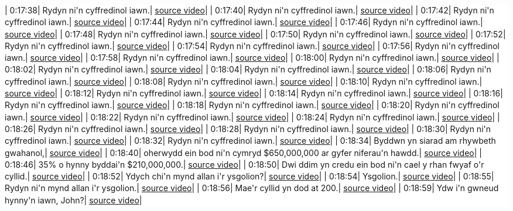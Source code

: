 | 0:17:38| Rydyn ni'n cyffredinol iawn.| [source video](https://archive.org/details/cocomws110418part1?start=1058)|
| 0:17:40| Rydyn ni'n cyffredinol iawn.| [source video](https://archive.org/details/cocomws110418part1?start=1060)|
| 0:17:42| Rydyn ni'n cyffredinol iawn.| [source video](https://archive.org/details/cocomws110418part1?start=1062)|
| 0:17:44| Rydyn ni'n cyffredinol iawn.| [source video](https://archive.org/details/cocomws110418part1?start=1064)|
| 0:17:46| Rydyn ni'n cyffredinol iawn.| [source video](https://archive.org/details/cocomws110418part1?start=1066)|
| 0:17:48| Rydyn ni'n cyffredinol iawn.| [source video](https://archive.org/details/cocomws110418part1?start=1068)|
| 0:17:50| Rydyn ni'n cyffredinol iawn.| [source video](https://archive.org/details/cocomws110418part1?start=1070)|
| 0:17:52| Rydyn ni'n cyffredinol iawn.| [source video](https://archive.org/details/cocomws110418part1?start=1072)|
| 0:17:54| Rydyn ni'n cyffredinol iawn.| [source video](https://archive.org/details/cocomws110418part1?start=1074)|
| 0:17:56| Rydyn ni'n cyffredinol iawn.| [source video](https://archive.org/details/cocomws110418part1?start=1076)|
| 0:17:58| Rydyn ni'n cyffredinol iawn.| [source video](https://archive.org/details/cocomws110418part1?start=1078)|
| 0:18:00| Rydyn ni'n cyffredinol iawn.| [source video](https://archive.org/details/cocomws110418part1?start=1080)|
| 0:18:02| Rydyn ni'n cyffredinol iawn.| [source video](https://archive.org/details/cocomws110418part1?start=1082)|
| 0:18:04| Rydyn ni'n cyffredinol iawn.| [source video](https://archive.org/details/cocomws110418part1?start=1084)|
| 0:18:06| Rydyn ni'n cyffredinol iawn.| [source video](https://archive.org/details/cocomws110418part1?start=1086)|
| 0:18:08| Rydyn ni'n cyffredinol iawn.| [source video](https://archive.org/details/cocomws110418part1?start=1088)|
| 0:18:10| Rydyn ni'n cyffredinol iawn.| [source video](https://archive.org/details/cocomws110418part1?start=1090)|
| 0:18:12| Rydyn ni'n cyffredinol iawn.| [source video](https://archive.org/details/cocomws110418part1?start=1092)|
| 0:18:14| Rydyn ni'n cyffredinol iawn.| [source video](https://archive.org/details/cocomws110418part1?start=1094)|
| 0:18:16| Rydyn ni'n cyffredinol iawn.| [source video](https://archive.org/details/cocomws110418part1?start=1096)|
| 0:18:18| Rydyn ni'n cyffredinol iawn.| [source video](https://archive.org/details/cocomws110418part1?start=1098)|
| 0:18:20| Rydyn ni'n cyffredinol iawn.| [source video](https://archive.org/details/cocomws110418part1?start=1100)|
| 0:18:22| Rydyn ni'n cyffredinol iawn.| [source video](https://archive.org/details/cocomws110418part1?start=1102)|
| 0:18:24| Rydyn ni'n cyffredinol iawn.| [source video](https://archive.org/details/cocomws110418part1?start=1104)|
| 0:18:26| Rydyn ni'n cyffredinol iawn.| [source video](https://archive.org/details/cocomws110418part1?start=1106)|
| 0:18:28| Rydyn ni'n cyffredinol iawn.| [source video](https://archive.org/details/cocomws110418part1?start=1108)|
| 0:18:30| Rydyn ni'n cyffredinol iawn.| [source video](https://archive.org/details/cocomws110418part1?start=1110)|
| 0:18:32| Rydyn ni'n cyffredinol iawn.| [source video](https://archive.org/details/cocomws110418part1?start=1112)|
| 0:18:34| Byddwn yn siarad am rhywbeth gwahanol,| [source video](https://archive.org/details/cocomws110418part1?start=1114)|
| 0:18:40| oherwydd ein bod ni'n cymryd $650,000,000 ar gyfer niferau'n hawdd.| [source video](https://archive.org/details/cocomws110418part1?start=1120)|
| 0:18:46| 35% o hynny byddai'n $210,000,000.| [source video](https://archive.org/details/cocomws110418part1?start=1126)|
| 0:18:50| Dwi ddim yn credu ein bod ni'n cael y rhan fwyaf o'r cyllid.| [source video](https://archive.org/details/cocomws110418part1?start=1130)|
| 0:18:52| Ydych chi'n mynd allan i'r ysgolion?| [source video](https://archive.org/details/cocomws110418part1?start=1132)|
| 0:18:54| Ysgolion.| [source video](https://archive.org/details/cocomws110418part1?start=1134)|
| 0:18:55| Rydyn ni'n mynd allan i'r ysgolion.| [source video](https://archive.org/details/cocomws110418part1?start=1135)|
| 0:18:56| Mae'r cyllid yn dod at 200.| [source video](https://archive.org/details/cocomws110418part1?start=1136)|
| 0:18:59| Ydw i'n gwneud hynny'n iawn, John?| [source video](https://archive.org/details/cocomws110418part1?start=1139)|